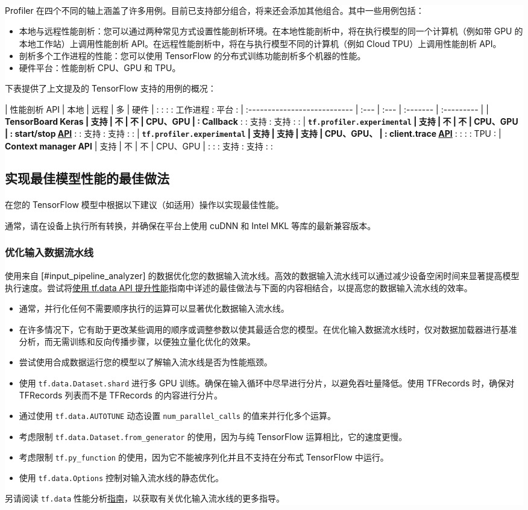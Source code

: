 Profiler 在四个不同的轴上涵盖了许多用例。目前已支持部分组合，将来还会添加其他组合。其中一些用例包括：

- 本地与远程性能剖析：您可以通过两种常见方式设置性能剖析环境。在本地性能剖析中，将在执行模型的同一个计算机（例如带 GPU 的本地工作站）上调用性能剖析 API。在远程性能剖析中，将在与执行模型不同的计算机（例如 Cloud TPU）上调用性能剖析 API。
- 剖析多个工作进程的性能：您可以使用 TensorFlow 的分布式训练功能剖析多个机器的性能。
- 硬件平台：性能剖析 CPU、GPU 和 TPU。

下表提供了上文提及的 TensorFlow 支持的用例的概况：

<a name="profiling_api_table"></a>

| 性能剖析 API                 | 本地 | 远程 | 多       | 硬件       |
:                              :      :      : 工作进程 : 平台       :
| :--------------------------- | :--- | :--- | :------- | :--------- |
| **TensorBoard Keras          | 支持 | 不   | 不       | CPU、GPU   |
: Callback**                   :      : 支持 : 支持     :            :
| **`tf.profiler.experimental` | 支持 | 不   | 不       | CPU、GPU   |
: start/stop [API][API_0]**    :      : 支持 : 支持     :            :
| **`tf.profiler.experimental` | 支持 | 支持 | 支持     | CPU、GPU、 |
: client.trace [API][API_1]**  :      :      :          : TPU        :
| **Context manager API**      | 支持 | 不   | 不       | CPU、GPU   |
:                              :      : 支持 : 支持     :            :

[API_0]: https://www.tensorflow.org/api_docs/python/tf/profiler/experimental#functions_2
[API_1]: https://www.tensorflow.org/api_docs/python/tf/profiler/experimental/client/trace

<a name="performance_best_practices"></a>

## 实现最佳模型性能的最佳做法

在您的 TensorFlow 模型中根据以下建议（如适用）操作以实现最佳性能。

通常，请在设备上执行所有转换，并确保在平台上使用 cuDNN 和 Intel MKL 等库的最新兼容版本。

### 优化输入数据流水线

使用来自 [#input_pipeline_analyzer] 的数据优化您的数据输入流水线。高效的数据输入流水线可以通过减少设备空闲时间来显著提高模型执行速度。尝试将[使用 tf.data API 提升性能](https://www.tensorflow.org/guide/data_performance)指南中详述的最佳做法与下面的内容相结合，以提高您的数据输入流水线的效率。

- 通常，并行化任何不需要顺序执行的运算可以显著优化数据输入流水线。

- 在许多情况下，它有助于更改某些调用的顺序或调整参数以使其最适合您的模型。在优化输入数据流水线时，仅对数据加载器进行基准分析，而无需训练和反向传播步骤，以便独立量化优化的效果。

- 尝试使用合成数据运行您的模型以了解输入流水线是否为性能瓶颈。

- 使用 `tf.data.Dataset.shard` 进行多 GPU 训练。确保在输入循环中尽早进行分片，以避免吞吐量降低。使用 TFRecords 时，确保对 TFRecords 列表而不是 TFRecords 的内容进行分片。

- 通过使用 `tf.data.AUTOTUNE` 动态设置 `num_parallel_calls` 的值来并行化多个运算。

- 考虑限制 `tf.data.Dataset.from_generator` 的使用，因为与纯 TensorFlow 运算相比，它的速度更慢。

- 考虑限制 `tf.py_function` 的使用，因为它不能被序列化并且不支持在分布式 TensorFlow 中运行。

- 使用 `tf.data.Options` 控制对输入流水线的静态优化。

另请阅读 `tf.data` 性能分析[指南](https://www.tensorflow.org/guide/data_performance_analysis)，以获取有关优化输入流水线的更多指导。
